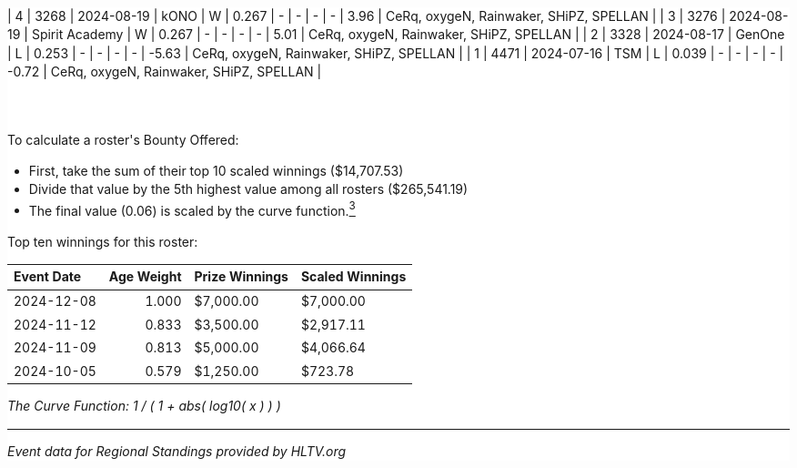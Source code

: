 |            4 |     3268 | 2024-08-19 | kONO            | W   | 0.267      | -            | -                | -                | -         |     3.96 | CeRq, oxygeN, Rainwaker, SHiPZ, SPELLAN |
|            3 |     3276 | 2024-08-19 | Spirit Academy  | W   | 0.267      | -            | -                | -                | -         |     5.01 | CeRq, oxygeN, Rainwaker, SHiPZ, SPELLAN |
|            2 |     3328 | 2024-08-17 | GenOne          | L   | 0.253      | -            | -                | -                | -         |    -5.63 | CeRq, oxygeN, Rainwaker, SHiPZ, SPELLAN |
|            1 |     4471 | 2024-07-16 | TSM             | L   | 0.039      | -            | -                | -                | -         |    -0.72 | CeRq, oxygeN, Rainwaker, SHiPZ, SPELLAN |

<br />
<span id="table2"></span><br />
To calculate a roster's Bounty Offered:<br />

- First, take the sum of their top 10 scaled winnings ($14,707.53)
- Divide that value by the 5th highest value among all rosters ($265,541.19)
- The final value (0.06) is scaled by the curve function.[<sup>3</sup>](#curveFunction)

Top ten winnings for this roster:<br />

| Event Date | Age Weight | Prize Winnings | Scaled Winnings |
| :- | -: | :- | :- |
| 2024-12-08 |      1.000 | $7,000.00      | $7,000.00       |
| 2024-11-12 |      0.833 | $3,500.00      | $2,917.11       |
| 2024-11-09 |      0.813 | $5,000.00      | $4,066.64       |
| 2024-10-05 |      0.579 | $1,250.00      | $723.78         |


<span id="curveFunction"></span>_The Curve Function: 1 / ( 1 + abs( log10( x ) ) )_<br />

---
_Event data for Regional Standings provided by HLTV.org_<br />

